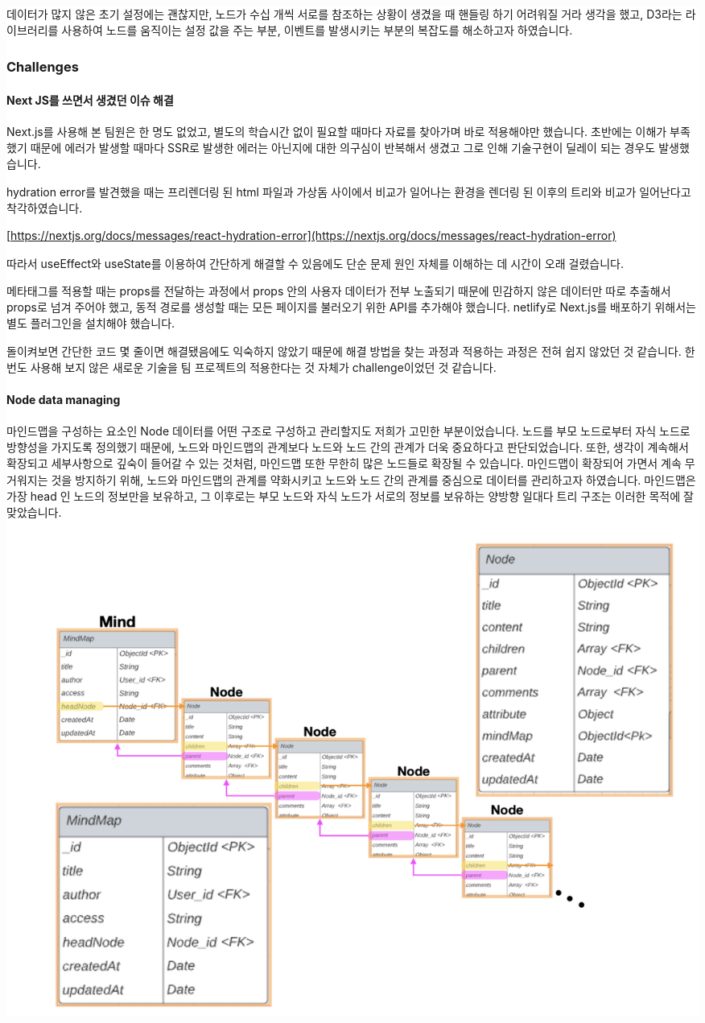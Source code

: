 데이터가 많지 않은 초기 설정에는 괜찮지만, 노드가 수십 개씩 서로를 참조하는 상황이 생겼을 때 핸들링 하기 어려워질 거라 생각을 했고, D3라는 라이브러리를 사용하여 노드를 움직이는 설정 값을 주는 부분, 이벤트를 발생시키는 부분의 복잡도를 해소하고자 하였습니다.

### Challenges

#### Next JS를 쓰면서 생겼던 이슈 해결

Next.js를 사용해 본 팀원은 한 명도 없었고, 별도의 학습시간 없이 필요할 때마다 자료를 찾아가며 바로 적용해야만 했습니다. 초반에는 이해가 부족했기 때문에 에러가 발생할 때마다 SSR로 발생한 에러는 아닌지에 대한 의구심이 반복해서 생겼고 그로 인해 기술구현이 딜레이 되는 경우도 발생했습니다.

hydration error를 발견했을 때는 프리렌더링 된 html 파일과 가상돔 사이에서 비교가 일어나는 환경을 렌더링 된 이후의 트리와 비교가 일어난다고 착각하였습니다.

[https://nextjs.org/docs/messages/react-hydration-error](https://nextjs.org/docs/messages/react-hydration-error)

따라서 useEffect와 useState를 이용하여 간단하게 해결할 수 있음에도 단순 문제 원인 자체를 이해하는 데 시간이 오래 걸렸습니다.

메타태그를 적용할 때는 props를 전달하는 과정에서 props 안의 사용자 데이터가 전부 노출되기 때문에 민감하지 않은 데이터만 따로 추출해서 props로 넘겨 주어야 했고, 동적 경로를 생성할 때는 모든 페이지를 불러오기 위한 API를 추가해야 했습니다. netlify로 Next.js를 배포하기 위해서는 별도 플러그인을 설치해야 했습니다.

돌이켜보면 간단한 코드 몇 줄이면 해결됐음에도 익숙하지 않았기 때문에 해결 방법을 찾는 과정과 적용하는 과정은 전혀 쉽지 않았던 것 같습니다. 한 번도 사용해 보지 않은 새로운 기술을 팀 프로젝트의 적용한다는 것 자체가 challenge이었던 것 같습니다.

#### Node data managing

마인드맵을 구성하는 요소인 Node 데이터를 어떤 구조로 구성하고 관리할지도 저희가 고민한 부분이었습니다. 노드를 부모 노드로부터 자식 노드로 방향성을 가지도록 정의했기 때문에, 노드와 마인드맵의 관계보다 노드와 노드 간의 관계가 더욱 중요하다고 판단되었습니다. 또한, 생각이 계속해서 확장되고 세부사항으로 깊숙이 들어갈 수 있는 것처럼, 마인드맵 또한 무한히 많은 노드들로 확장될 수 있습니다. 마인드맵이 확장되어 가면서 계속 무거워지는 것을 방지하기 위해, 노드와 마인드맵의 관계를 약화시키고 노드와 노드 간의 관계를 중심으로 데이터를 관리하고자 하였습니다. 마인드맵은 가장 head 인 노드의 정보만을 보유하고, 그 이후로는 부모 노드와 자식 노드가 서로의 정보를 보유하는 양방향 일대다 트리 구조는 이러한 목적에 잘 맞았습니다.

![node](./public/readme/node.png)
